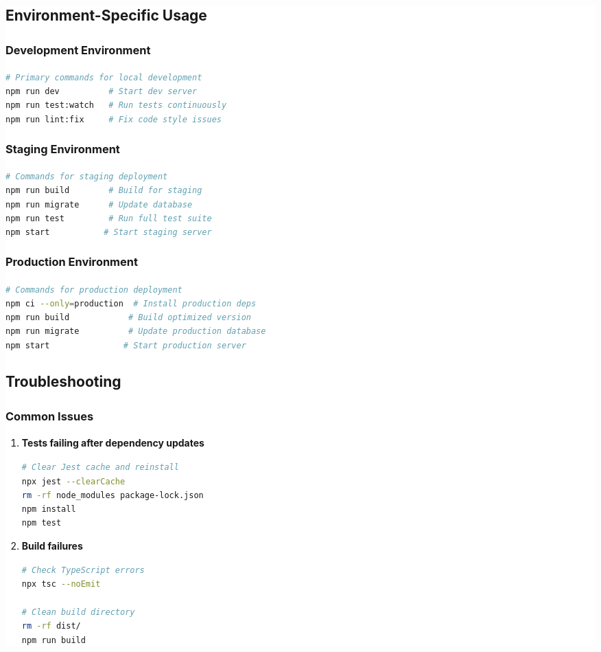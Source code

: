 ## Environment-Specific Usage

### Development Environment

```bash
# Primary commands for local development
npm run dev          # Start dev server
npm run test:watch   # Run tests continuously
npm run lint:fix     # Fix code style issues
```

### Staging Environment

```bash
# Commands for staging deployment
npm run build        # Build for staging
npm run migrate      # Update database
npm run test         # Run full test suite
npm start           # Start staging server
```

### Production Environment

```bash
# Commands for production deployment
npm ci --only=production  # Install production deps
npm run build            # Build optimized version
npm run migrate          # Update production database
npm start               # Start production server
```

## Troubleshooting

### Common Issues

1. **Tests failing after dependency updates**
   ```bash
   # Clear Jest cache and reinstall
   npx jest --clearCache
   rm -rf node_modules package-lock.json
   npm install
   npm test
   ```

2. **Build failures**
   ```bash
   # Check TypeScript errors
   npx tsc --noEmit
   
   # Clean build directory
   rm -rf dist/
   npm run build
   ```
